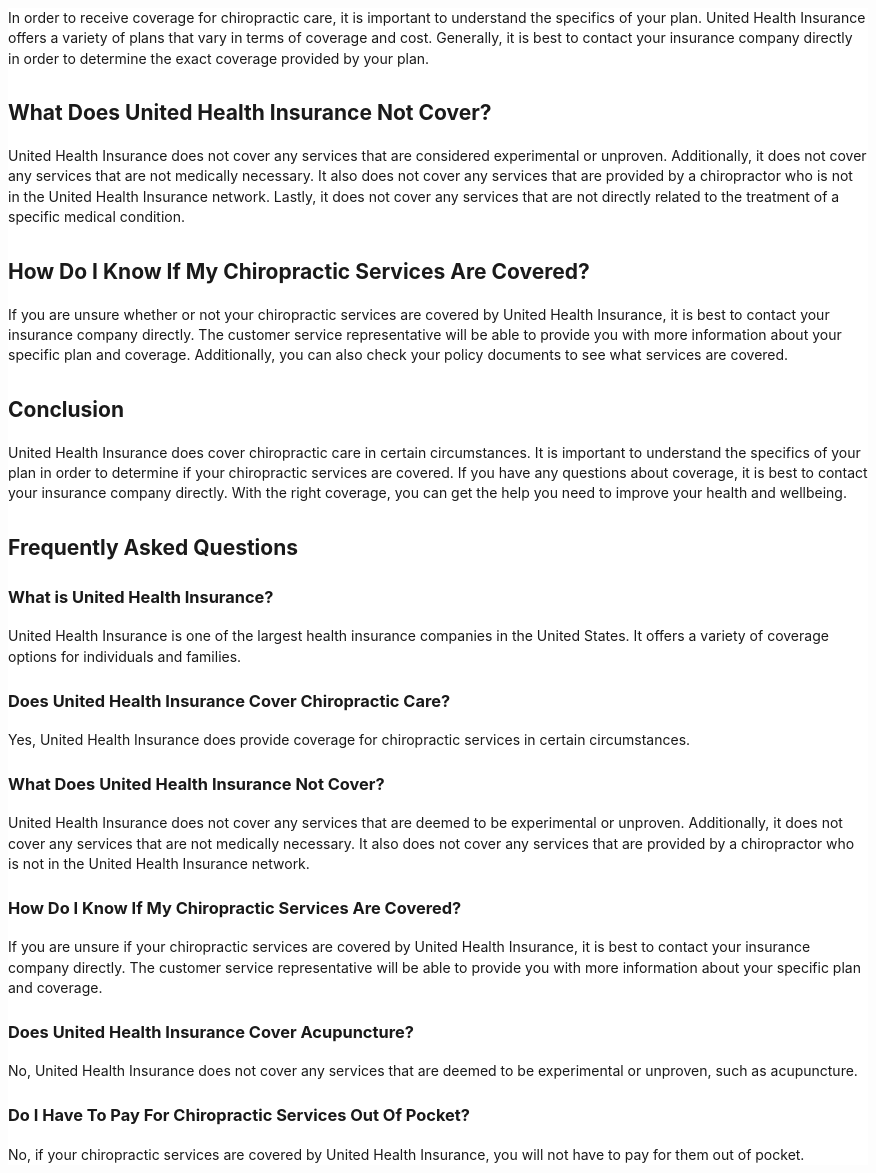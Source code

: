 <p>In order to receive coverage for chiropractic care, it is important to understand the specifics of your plan. United Health Insurance offers a variety of plans that vary in terms of coverage and cost. Generally, it is best to contact your insurance company directly in order to determine the exact coverage provided by your plan.</p>

<h2>What Does United Health Insurance Not Cover?</h2>

<p>United Health Insurance does not cover any services that are considered experimental or unproven. Additionally, it does not cover any services that are not medically necessary. It also does not cover any services that are provided by a chiropractor who is not in the United Health Insurance network. Lastly, it does not cover any services that are not directly related to the treatment of a specific medical condition.</p>

<h2>How Do I Know If My Chiropractic Services Are Covered?</h2>

<p>If you are unsure whether or not your chiropractic services are covered by United Health Insurance, it is best to contact your insurance company directly. The customer service representative will be able to provide you with more information about your specific plan and coverage. Additionally, you can also check your policy documents to see what services are covered.</p>

<h2>Conclusion</h2>

<p>United Health Insurance does cover chiropractic care in certain circumstances. It is important to understand the specifics of your plan in order to determine if your chiropractic services are covered. If you have any questions about coverage, it is best to contact your insurance company directly. With the right coverage, you can get the help you need to improve your health and wellbeing.</p>

<h2>Frequently Asked Questions</h2>

<h3>What is United Health Insurance?</h3>

<p>United Health Insurance is one of the largest health insurance companies in the United States. It offers a variety of coverage options for individuals and families.</p>

<h3>Does United Health Insurance Cover Chiropractic Care?</h3>

<p>Yes, United Health Insurance does provide coverage for chiropractic services in certain circumstances.</p>

<h3>What Does United Health Insurance Not Cover?</h3>

<p>United Health Insurance does not cover any services that are deemed to be experimental or unproven. Additionally, it does not cover any services that are not medically necessary. It also does not cover any services that are provided by a chiropractor who is not in the United Health Insurance network.</p>

<h3>How Do I Know If My Chiropractic Services Are Covered?</h3>

<p>If you are unsure if your chiropractic services are covered by United Health Insurance, it is best to contact your insurance company directly. The customer service representative will be able to provide you with more information about your specific plan and coverage.</p>

<h3>Does United Health Insurance Cover Acupuncture?</h3>

<p>No, United Health Insurance does not cover any services that are deemed to be experimental or unproven, such as acupuncture.</p>

<h3>Do I Have To Pay For Chiropractic Services Out Of Pocket?</h3>

<p>No, if your chiropractic services are covered by United Health Insurance, you will not have to pay for them out of pocket.</p>
